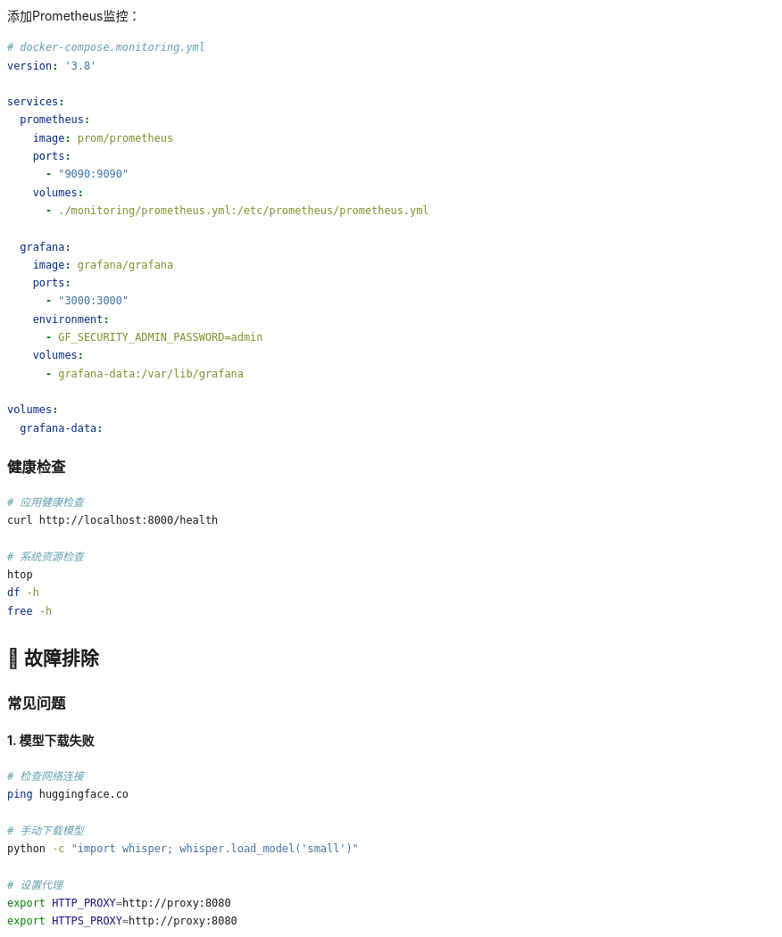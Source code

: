 添加Prometheus监控：

```yaml
# docker-compose.monitoring.yml
version: '3.8'

services:
  prometheus:
    image: prom/prometheus
    ports:
      - "9090:9090"
    volumes:
      - ./monitoring/prometheus.yml:/etc/prometheus/prometheus.yml

  grafana:
    image: grafana/grafana
    ports:
      - "3000:3000"
    environment:
      - GF_SECURITY_ADMIN_PASSWORD=admin
    volumes:
      - grafana-data:/var/lib/grafana

volumes:
  grafana-data:
```

### 健康检查

```bash
# 应用健康检查
curl http://localhost:8000/health

# 系统资源检查
htop
df -h
free -h
```

## 🔧 故障排除

### 常见问题

#### 1. 模型下载失败
```bash
# 检查网络连接
ping huggingface.co

# 手动下载模型
python -c "import whisper; whisper.load_model('small')"

# 设置代理
export HTTP_PROXY=http://proxy:8080
export HTTPS_PROXY=http://proxy:8080
```
